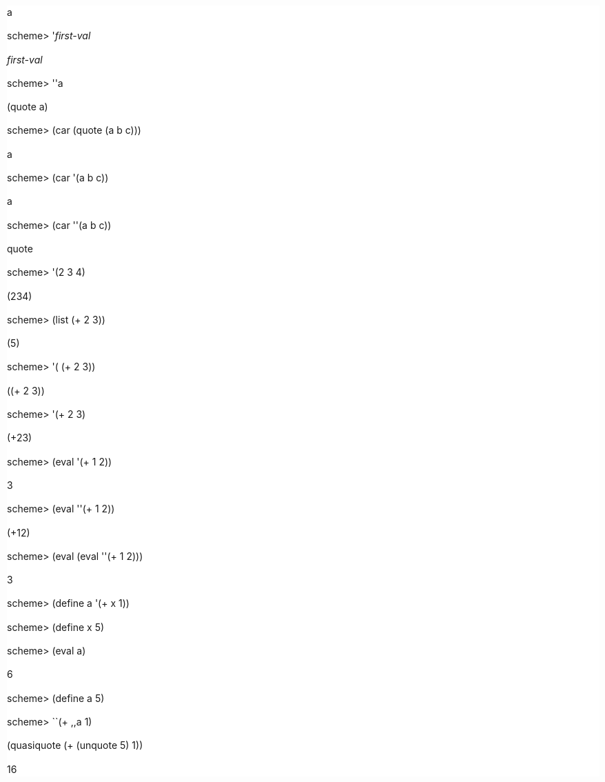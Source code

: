 a

scheme> '*first-val*

*first-val*

scheme> ''a

(quote a)

scheme> (car (quote (a b c)))

a

scheme> (car '(a b c))

a

scheme> (car ''(a b c))

quote

scheme> '(2 3 4)

(234)

scheme> (list (+ 2 3))

(5)

scheme> '( (+ 2 3))

((+ 2 3))

scheme> '(+ 2 3)

(+23)

scheme> (eval '(+ 1 2))

3

scheme> (eval ''(+ 1 2))

(+12)

scheme> (eval (eval ''(+ 1 2)))

3

scheme> (define a '(+ x 1))

scheme> (define x 5)

scheme> (eval a)

6

scheme> (define a 5)

scheme> ``(+ ,,a 1)

(quasiquote (+ (unquote 5) 1))

16
